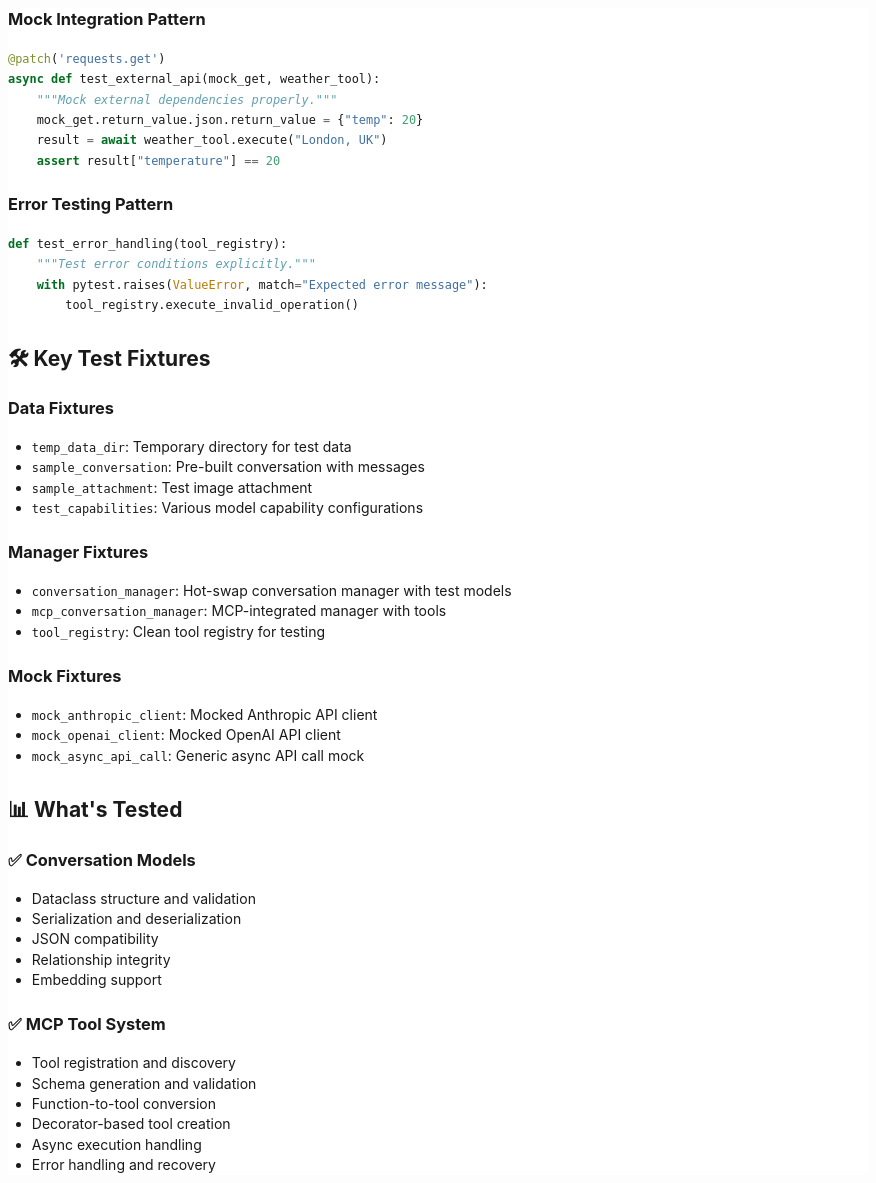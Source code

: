 ### **Mock Integration Pattern**
```python
@patch('requests.get')
async def test_external_api(mock_get, weather_tool):
    """Mock external dependencies properly."""
    mock_get.return_value.json.return_value = {"temp": 20}
    result = await weather_tool.execute("London, UK")
    assert result["temperature"] == 20
```

### **Error Testing Pattern**
```python
def test_error_handling(tool_registry):
    """Test error conditions explicitly."""
    with pytest.raises(ValueError, match="Expected error message"):
        tool_registry.execute_invalid_operation()
```

## 🛠️ Key Test Fixtures

### **Data Fixtures**
- `temp_data_dir`: Temporary directory for test data
- `sample_conversation`: Pre-built conversation with messages
- `sample_attachment`: Test image attachment
- `test_capabilities`: Various model capability configurations

### **Manager Fixtures**
- `conversation_manager`: Hot-swap conversation manager with test models
- `mcp_conversation_manager`: MCP-integrated manager with tools
- `tool_registry`: Clean tool registry for testing

### **Mock Fixtures**
- `mock_anthropic_client`: Mocked Anthropic API client
- `mock_openai_client`: Mocked OpenAI API client
- `mock_async_api_call`: Generic async API call mock

## 📊 What's Tested

### ✅ **Conversation Models**
- Dataclass structure and validation
- Serialization and deserialization
- JSON compatibility
- Relationship integrity
- Embedding support

### ✅ **MCP Tool System**
- Tool registration and discovery
- Schema generation and validation
- Function-to-tool conversion
- Decorator-based tool creation
- Async execution handling
- Error handling and recovery
